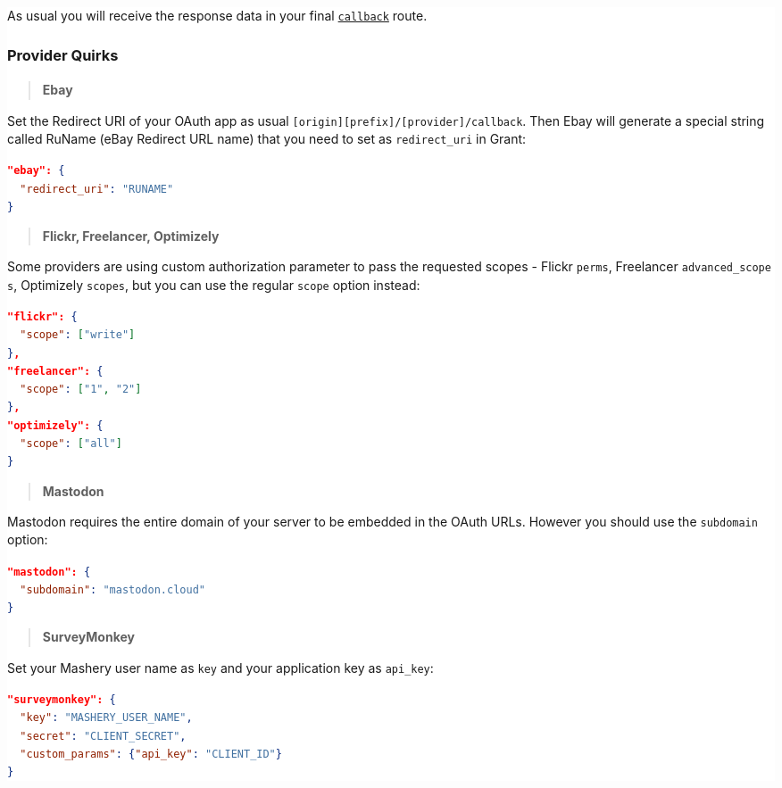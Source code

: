As usual you will receive the response data in your final [`callback`](#callback) route.


### Provider Quirks


> **Ebay**

Set the Redirect URI of your OAuth app as usual `[origin][prefix]/[provider]/callback`. Then Ebay will generate a special string called RuName (eBay Redirect URL name) that you need to set as `redirect_uri` in Grant:

```json
"ebay": {
  "redirect_uri": "RUNAME"
}
```


> **Flickr, Freelancer, Optimizely**

Some providers are using custom authorization parameter to pass the requested scopes - Flickr `perms`, Freelancer `advanced_scopes`, Optimizely `scopes`, but you can use the regular `scope` option instead:

```json
"flickr": {
  "scope": ["write"]
},
"freelancer": {
  "scope": ["1", "2"]
},
"optimizely": {
  "scope": ["all"]
}
```


> **Mastodon**

Mastodon requires the entire domain of your server to be embedded in the OAuth URLs. However you should use the `subdomain` option:

```json
"mastodon": {
  "subdomain": "mastodon.cloud"
}
```


> **SurveyMonkey**

Set your Mashery user name as `key` and your application key as `api_key`:

```json
"surveymonkey": {
  "key": "MASHERY_USER_NAME",
  "secret": "CLIENT_SECRET",
  "custom_params": {"api_key": "CLIENT_ID"}
}
```


  [npm-version]: https://img.shields.io/npm/v/grant.svg?style=flat-square (NPM Version)
  [test-ci-img]: https://img.shields.io/travis/simov/grant/master.svg?style=flat-square (Build Status)
  [test-cov-img]: https://img.shields.io/coveralls/simov/grant.svg?style=flat-square (Test Coverage)
  [snyk-vulnerabilities]: https://img.shields.io/snyk/vulnerabilities/npm/grant.svg?style=flat-square (Vulnerabilities)
  [npm]: https://www.npmjs.com/package/grant
  [test-ci-url]: https://github.com/simov/grant/actions/workflows/test.yml
  [test-cov-url]: https://coveralls.io/r/simov/grant?branch=master
  [snyk]: https://snyk.io/test/npm/grant
  [grant-oauth]: https://grant.outofindex.com
  [oauth-like-a-boss]: https://dev.to/simov/oauth-like-a-boss-2m3b
  [http client]: https://github.com/simov/request-compose
  [request logs]: https://github.com/simov/request-logs
  [oauth.json]: https://github.com/simov/grant/blob/master/config/oauth.json
  [profile.json]: https://github.com/simov/grant/blob/master/config/profile.json
  [reserved-keys]: https://github.com/simov/grant/blob/master/config/reserved.json
  [examples]: https://github.com/simov/grant/tree/master/examples
  [changelog]: https://github.com/simov/grant/blob/master/CHANGELOG.md
  [migration]: https://github.com/simov/grant/blob/master/MIGRATION.md
  [grant-aws]: https://github.com/simov/grant-aws
  [grant-azure]: https://github.com/simov/grant-azure
  [grant-gcloud]: https://github.com/simov/grant-gcloud
  [grant-vercel]: https://github.com/simov/grant-vercel
  [grant-types]: https://github.com/simov/grant-types
  [type-definitions]: https://github.com/simov/grant/blob/master/grant.d.ts